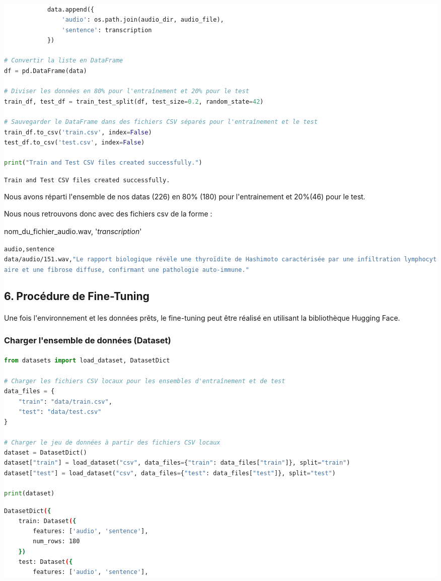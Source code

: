 ```python
            data.append({
                'audio': os.path.join(audio_dir, audio_file),
                'sentence': transcription
            })

# Convertir la liste en DataFrame
df = pd.DataFrame(data)

# Diviser les données en 80% pour l'entraînement et 20% pour le test
train_df, test_df = train_test_split(df, test_size=0.2, random_state=42)

# Sauvegarder le DataFrame dans des fichiers CSV séparés pour l'entraînement et le test
train_df.to_csv('train.csv', index=False)
test_df.to_csv('test.csv', index=False)

print("Train and Test CSV files created successfully.")
```
```
Train and Test CSV files created successfully.
```

Nous avons réparti l'ensemble de nos datas (226) en 80% (180) pour l'entrainement et 20%(46) pour le test.

Nous nous retrouvons donc avec des fichiers csv de la forme : 

nom_du_fichier_audio.wav, '*transcription*'


``` sh
audio,sentence
data/audio/151.wav,"Le rapport biologique révèle une thyroïdite de Hashimoto caractérisée par une infiltration lymphocytaire et une fibrose diffuse, confirmant une pathologie auto-immune."
```

## 6. Procédure de Fine-Tuning

Une fois l'environnement et les données prêts, le fine-tuning peut être réalisé en utilisant la bibliothèque Hugging Face. 

### Charger l'ensemble de données (**Dataset**)


```python
from datasets import load_dataset, DatasetDict

# Charger les fichiers CSV locaux pour les ensembles d'entraînement et de test
data_files = {
    "train": "data/train.csv", 
    "test": "data/test.csv"
}

# Charger le jeu de données à partir des fichiers CSV locaux
dataset = DatasetDict()
dataset["train"] = load_dataset("csv", data_files={"train": data_files["train"]}, split="train")
dataset["test"] = load_dataset("csv", data_files={"test": data_files["test"]}, split="test")

print(dataset)
```
``` sh
DatasetDict({
    train: Dataset({
        features: ['audio', 'sentence'],
        num_rows: 180
    })
    test: Dataset({
        features: ['audio', 'sentence'],
```